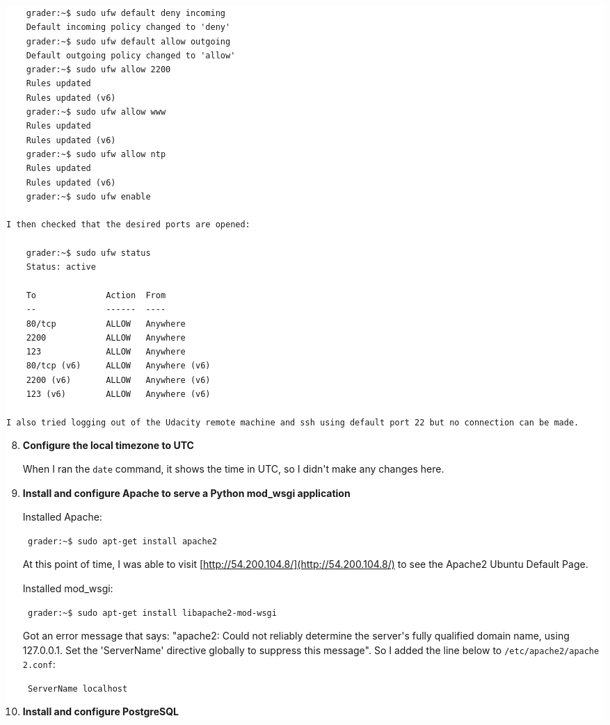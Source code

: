 		grader:~$ sudo ufw default deny incoming
		Default incoming policy changed to 'deny'
		grader:~$ sudo ufw default allow outgoing
		Default outgoing policy changed to 'allow'
		grader:~$ sudo ufw allow 2200
		Rules updated
		Rules updated (v6)
		grader:~$ sudo ufw allow www
		Rules updated
		Rules updated (v6)
		grader:~$ sudo ufw allow ntp
		Rules updated
		Rules updated (v6)
		grader:~$ sudo ufw enable

	I then checked that the desired ports are opened:

		grader:~$ sudo ufw status
		Status: active

		To				Action	From
		--				------	----
		80/tcp			ALLOW	Anywhere
		2200			ALLOW	Anywhere
		123				ALLOW	Anywhere
		80/tcp (v6)		ALLOW	Anywhere (v6)
		2200 (v6)		ALLOW	Anywhere (v6)
		123 (v6)		ALLOW	Anywhere (v6)	

	I also tried logging out of the Udacity remote machine and ssh using default port 22 but no connection can be made.


8. **Configure the local timezone to UTC**

	When I ran the `date` command, it shows the time in UTC, so I didn't make any changes here.

9. **Install and configure Apache to serve a Python mod_wsgi application**

	Installed Apache:

		grader:~$ sudo apt-get install apache2

	At this point of time, I was able to visit [http://54.200.104.8/](http://54.200.104.8/) to see the Apache2 Ubuntu Default Page.

	Installed mod_wsgi:
		
		grader:~$ sudo apt-get install libapache2-mod-wsgi

	Got an error message that says:  "apache2: Could not reliably determine the server's fully qualified domain name, using 127.0.0.1. Set the 'ServerName' directive globally to suppress this message". So I added the line below to `/etc/apache2/apache2.conf`:

		ServerName localhost
	

10. **Install and configure PostgreSQL**
